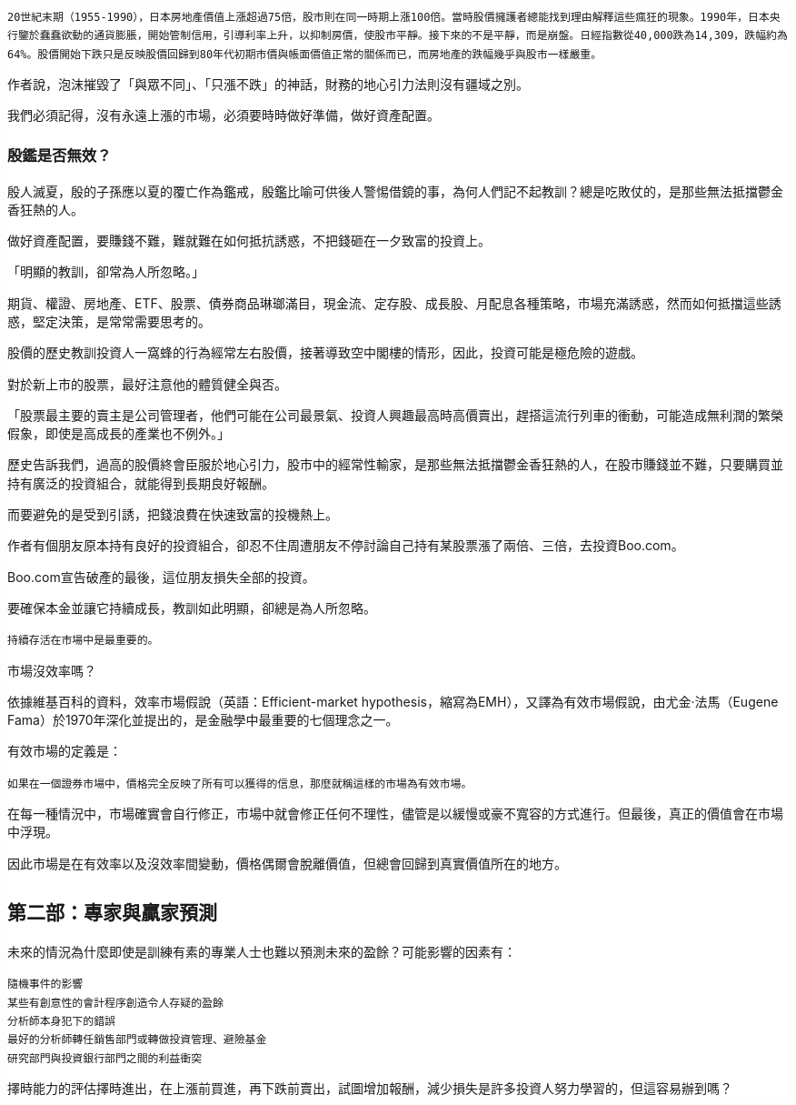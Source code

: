     20世紀末期（1955-1990），日本房地產價值上漲超過75倍，股市則在同一時期上漲100倍。當時股價擁護者總能找到理由解釋這些瘋狂的現象。1990年，日本央行鑒於蠢蠢欲動的通貨膨脹，開始管制信用，引導利率上升，以抑制房價，使股市平靜。接下來的不是平靜，而是崩盤。日經指數從40,000跌為14,309，跌幅約為64%。股價開始下跌只是反映股價回歸到80年代初期市價與帳面價值正常的關係而已，而房地產的跌幅幾乎與股市一樣嚴重。

作者說，泡沫摧毀了「與眾不同」、「只漲不跌」的神話，財務的地心引力法則沒有疆域之別。

我們必須記得，沒有永遠上漲的市場，必須要時時做好準備，做好資產配置。

### 殷鑑是否無效？

殷人滅夏，殷的子孫應以夏的覆亡作為鑑戒，殷鑑比喻可供後人警惕借鏡的事，為何人們記不起教訓？總是吃敗仗的，是那些無法抵擋鬱金香狂熱的人。

做好資產配置，要賺錢不難，難就難在如何抵抗誘惑，不把錢砸在一夕致富的投資上。

「明顯的教訓，卻常為人所忽略。」

期貨、權證、房地產、ETF、股票、債券商品琳瑯滿目，現金流、定存股、成長股、月配息各種策略，市場充滿誘惑，然而如何抵擋這些誘惑，堅定決策，是常常需要思考的。

股價的歷史教訓投資人一窩蜂的行為經常左右股價，接著導致空中閣樓的情形，因此，投資可能是極危險的遊戲。

對於新上市的股票，最好注意他的體質健全與否。

「股票最主要的賣主是公司管理者，他們可能在公司最景氣、投資人興趣最高時高價賣出，趕搭這流行列車的衝動，可能造成無利潤的繁榮假象，即使是高成長的產業也不例外。」

歷史告訴我們，過高的股價終會臣服於地心引力，股市中的經常性輸家，是那些無法抵擋鬱金香狂熱的人，在股市賺錢並不難，只要購買並持有廣泛的投資組合，就能得到長期良好報酬。

而要避免的是受到引誘，把錢浪費在快速致富的投機熱上。

作者有個朋友原本持有良好的投資組合，卻忍不住周遭朋友不停討論自己持有某股票漲了兩倍、三倍，去投資Boo.com。

Boo.com宣告破產的最後，這位朋友損失全部的投資。

要確保本金並讓它持續成長，教訓如此明顯，卻總是為人所忽略。

    持續存活在市場中是最重要的。

市場沒效率嗎？

依據維基百科的資料，效率市場假說（英語：Efficient-market hypothesis，縮寫為EMH），又譯為有效市場假說，由尤金·法馬（Eugene Fama）於1970年深化並提出的，是金融學中最重要的七個理念之一。

有效市場的定義是：

    如果在一個證券市場中，價格完全反映了所有可以獲得的信息，那麼就稱這樣的市場為有效市場。

在每一種情況中，市場確實會自行修正，市場中就會修正任何不理性，儘管是以緩慢或豪不寬容的方式進行。但最後，真正的價值會在市場中浮現。

因此市場是在有效率以及沒效率間變動，價格偶爾會脫離價值，但總會回歸到真實價值所在的地方。

## 第二部：專家與贏家預測

未來的情況為什麼即使是訓練有素的專業人士也難以預測未來的盈餘？可能影響的因素有：

    隨機事件的影響
    某些有創意性的會計程序創造令人存疑的盈餘
    分析師本身犯下的錯誤
    最好的分析師轉任銷售部門或轉做投資管理、避險基金
    研究部門與投資銀行部門之間的利益衝突

擇時能力的評估擇時進出，在上漲前買進，再下跌前賣出，試圖增加報酬，減少損失是許多投資人努力學習的，但這容易辦到嗎？
